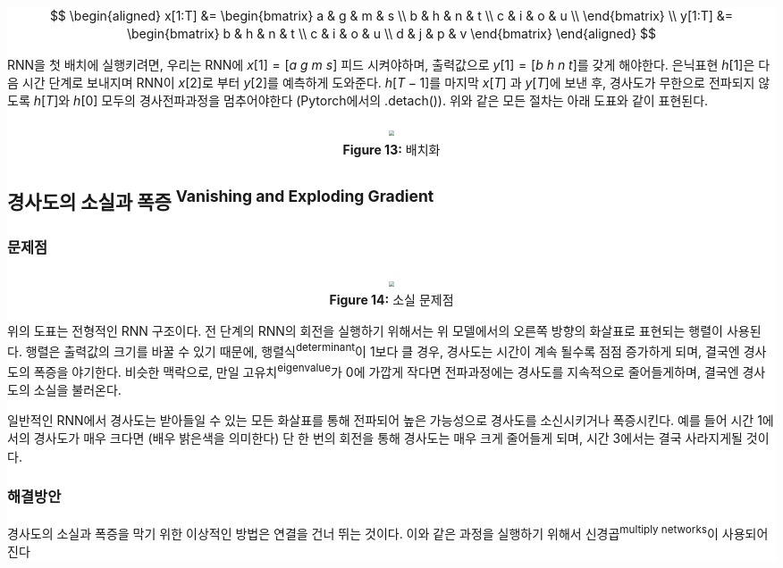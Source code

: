 $$
\begin{aligned}
x[1:T] &= \begin{bmatrix}
a & g & m & s \\
b & h & n & t \\
c & i & o & u \\
\end{bmatrix} \\
y[1:T] &= \begin{bmatrix}
b & h & n & t \\
c & i & o & u \\
d & j & p & v
\end{bmatrix}
\end{aligned}
$$



RNN을 첫 배치에 실행키려면, 우리는 RNN에 $x[1] = [a\ g\ m\ s]$ 피드 시켜야하며, 출력값으로 $y[1] = [b\ h\ n\ t]$를 갖게 해야한다. 은닉표현 $h[1]$은 다음 시간 단계로 보내지며 RNN이 $x[2]$로 부터 $y[2]$를 예측하게 도와준다. $h[T-1]$를  마지막  $x[T]$ 과 $y[T]$에 보낸 후, 경사도가 무한으로 전파되지 않도록 $h[T]$와 $h[0]$ 모두의 경사전파과정을 멈추어야한다 (Pytorch에서의 .detach()). 위와 같은 모든 절차는 아래 도표와 같이 표현된다.


<center>
<img src="{{site.baseurl}}/images/week06/06-3/batchify_2.png" style="zoom: 40%; background-color:#DCDCDC;"/><br>
<b>Figure 13:</b> 배치화
</center>



## 경사도의 소실과 폭증 <sup>Vanishing and Exploding Gradient</sup>


### 문제점


<center>
<img src="{{site.baseurl}}/images/week06/06-3/rnn_3.png" style="zoom: 40%; background-color:#DCDCDC;"/><br>
<b>Figure 14:</b> 소실 문제점
</center>


위의 도표는 전형적인 RNN 구조이다. 전 단계의 RNN의 회전을 실행하기 위해서는 위 모델에서의 오른쪽 방향의 화살표로 표현되는 행렬이 사용된다. 행렬은 출력값의 크기를 바꿀 수 있기 때문에, 행렬식<sup>determinant</sup>이 1보다 클 경우, 경사도는 시간이 계속 될수록 점점 증가하게 되며, 결국엔 경사도의 폭증을 야기한다. 비슷한 맥락으로, 만일 고유치<sup>eigenvalue</sup>가 0에 가깝게 작다면 전파과정에는 경사도를 지속적으로 줄어들게하며, 결국엔 경사도의 소실을 불러온다.


일반적인 RNN에서 경사도는 받아들일 수 있는 모든 화살표를 통해 전파되어 높은 가능성으로 경사도를 소신시키거나 폭증시킨다. 예를 들어 시간 1에서의 경사도가 매우 크다면 (배우 밝은색을 의미한다) 단 한 번의 회전을 통해 경사도는 매우 크게 줄어들게 되며, 시간 3에서는 결국 사라지게될 것이다. 


### 해결방안


경사도의 소실과 폭증을 막기 위한 이상적인 방법은 연결을 건너 뛰는 것이다. 이와 같은 과정을 실행하기 위해서 신경곱<sup>multiply networks</sup>이 사용되어진다
